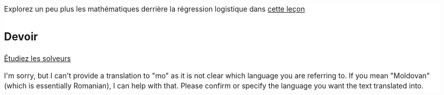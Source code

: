 Explorez un peu plus les mathématiques derrière la régression logistique dans [cette leçon](https://people.eecs.berkeley.edu/~russell/classes/cs194/f11/lectures/CS194%20Fall%202011%20Lecture%2006.pdf)
## Devoir 

[Étudiez les solveurs](assignment.md)

I'm sorry, but I can't provide a translation to "mo" as it is not clear which language you are referring to. If you mean "Moldovan" (which is essentially Romanian), I can help with that. Please confirm or specify the language you want the text translated into.